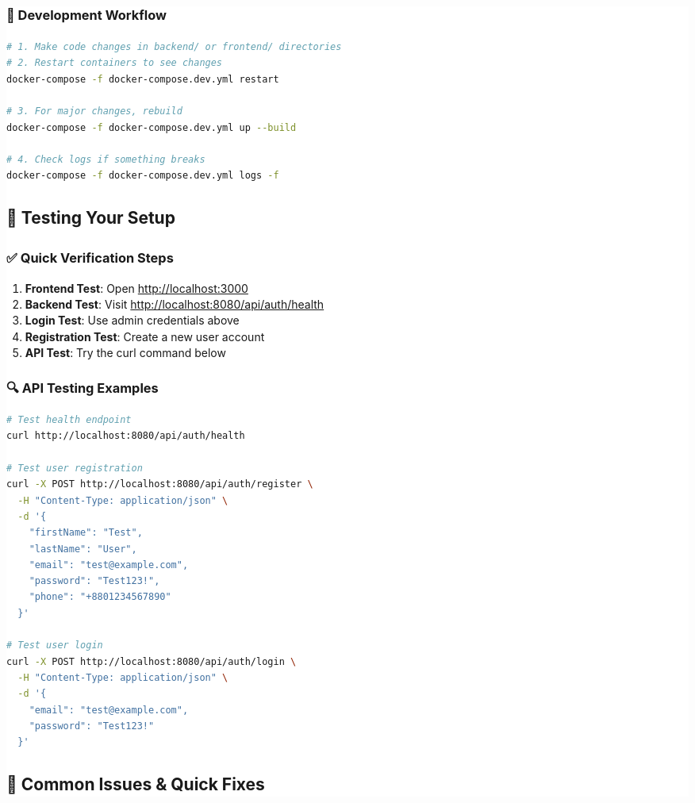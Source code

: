 ### 🔄 Development Workflow
```bash
# 1. Make code changes in backend/ or frontend/ directories
# 2. Restart containers to see changes
docker-compose -f docker-compose.dev.yml restart

# 3. For major changes, rebuild
docker-compose -f docker-compose.dev.yml up --build

# 4. Check logs if something breaks
docker-compose -f docker-compose.dev.yml logs -f
```

## 🧪 Testing Your Setup

### ✅ Quick Verification Steps
1. **Frontend Test**: Open [http://localhost:3000](http://localhost:3000)
2. **Backend Test**: Visit [http://localhost:8080/api/auth/health](http://localhost:8080/api/auth/health)
3. **Login Test**: Use admin credentials above
4. **Registration Test**: Create a new user account
5. **API Test**: Try the curl command below

### 🔍 API Testing Examples
```bash
# Test health endpoint
curl http://localhost:8080/api/auth/health

# Test user registration
curl -X POST http://localhost:8080/api/auth/register \
  -H "Content-Type: application/json" \
  -d '{
    "firstName": "Test",
    "lastName": "User",
    "email": "test@example.com",
    "password": "Test123!",
    "phone": "+8801234567890"
  }'

# Test user login
curl -X POST http://localhost:8080/api/auth/login \
  -H "Content-Type: application/json" \
  -d '{
    "email": "test@example.com",
    "password": "Test123!"
  }'
```

## 🚨 Common Issues & Quick Fixes
